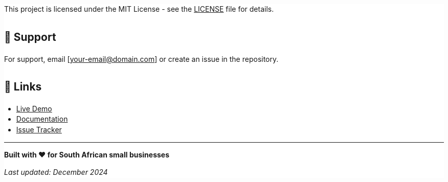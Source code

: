 This project is licensed under the MIT License - see the [LICENSE](LICENSE) file for details.

## 🤝 Support

For support, email [your-email@domain.com] or create an issue in the repository.

## 🔗 Links

- [Live Demo](https://your-demo-url.com)
- [Documentation](./docs/)
- [Issue Tracker](https://github.com/your-username/getonlineza/issues)

---

**Built with ❤️ for South African small businesses**

*Last updated: December 2024*